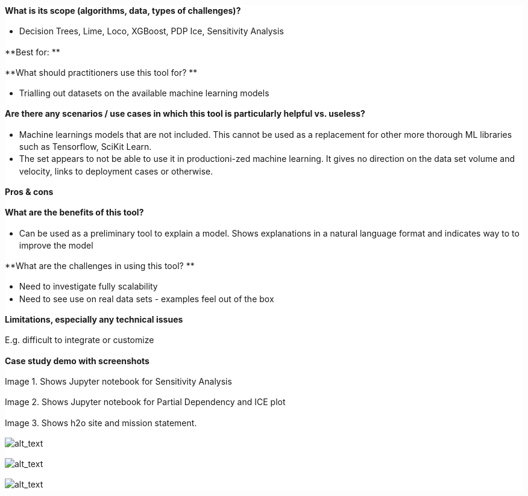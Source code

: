 **What is its scope (algorithms, data, types of challenges)?**

- Decision Trees, Lime, Loco, XGBoost, PDP Ice, Sensitivity Analysis

**Best for: **

**What should practitioners use this tool for? **

- Trialling out datasets on the available machine learning models

**Are there any scenarios / use cases in which this tool is particularly helpful vs. useless?**

- Machine learnings models that are not included. This cannot be used as a replacement for other more thorough ML libraries such as Tensorflow, SciKit Learn.
- The set appears to not be able to use it in productioni-zed machine learning. It gives no direction on the data set volume and velocity, links to deployment cases or otherwise.

**Pros & cons**

**What are the benefits of this tool?**

- Can be used as a preliminary tool to explain a model. Shows explanations in a natural language format and indicates way to to improve the model

**What are the challenges in using this tool? **

- Need to investigate fully scalability
- Need to see use on real data sets - examples feel out of the box

**Limitations, especially any technical issues**

E.g. difficult to integrate or customize

**Case study demo with screenshots**

Image 1. Shows Jupyter notebook for Sensitivity Analysis

Image 2. Shows Jupyter notebook for Partial Dependency and ICE plot

Image 3. Shows h2o site and mission statement.

![alt_text](../_media/image22.png "image_tooltip")

![alt_text](../_media/image23.png "image_tooltip")

![alt_text](../_media/image24.png "image_tooltip")
